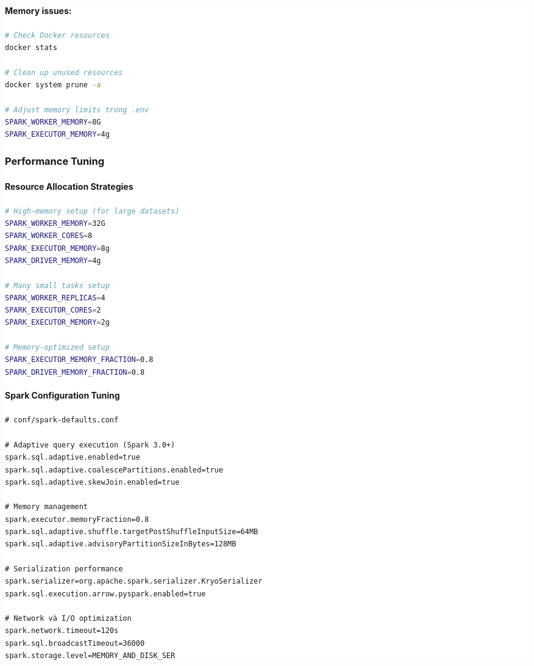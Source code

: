 #### Memory issues:
```bash
# Check Docker resources
docker stats

# Clean up unused resources  
docker system prune -a

# Adjust memory limits trong .env
SPARK_WORKER_MEMORY=8G
SPARK_EXECUTOR_MEMORY=4g
```

### Performance Tuning

#### Resource Allocation Strategies

```bash
# High-memory setup (for large datasets)
SPARK_WORKER_MEMORY=32G  
SPARK_WORKER_CORES=8
SPARK_EXECUTOR_MEMORY=8g
SPARK_DRIVER_MEMORY=4g

# Many small tasks setup
SPARK_WORKER_REPLICAS=4
SPARK_EXECUTOR_CORES=2
SPARK_EXECUTOR_MEMORY=2g

# Memory-optimized setup
SPARK_EXECUTOR_MEMORY_FRACTION=0.8
SPARK_DRIVER_MEMORY_FRACTION=0.8
```

#### Spark Configuration Tuning

```properties
# conf/spark-defaults.conf

# Adaptive query execution (Spark 3.0+)
spark.sql.adaptive.enabled=true
spark.sql.adaptive.coalescePartitions.enabled=true
spark.sql.adaptive.skewJoin.enabled=true

# Memory management
spark.executor.memoryFraction=0.8
spark.sql.adaptive.shuffle.targetPostShuffleInputSize=64MB
spark.sql.adaptive.advisoryPartitionSizeInBytes=128MB

# Serialization performance
spark.serializer=org.apache.spark.serializer.KryoSerializer
spark.sql.execution.arrow.pyspark.enabled=true

# Network và I/O optimization
spark.network.timeout=120s
spark.sql.broadcastTimeout=36000
spark.storage.level=MEMORY_AND_DISK_SER
```
